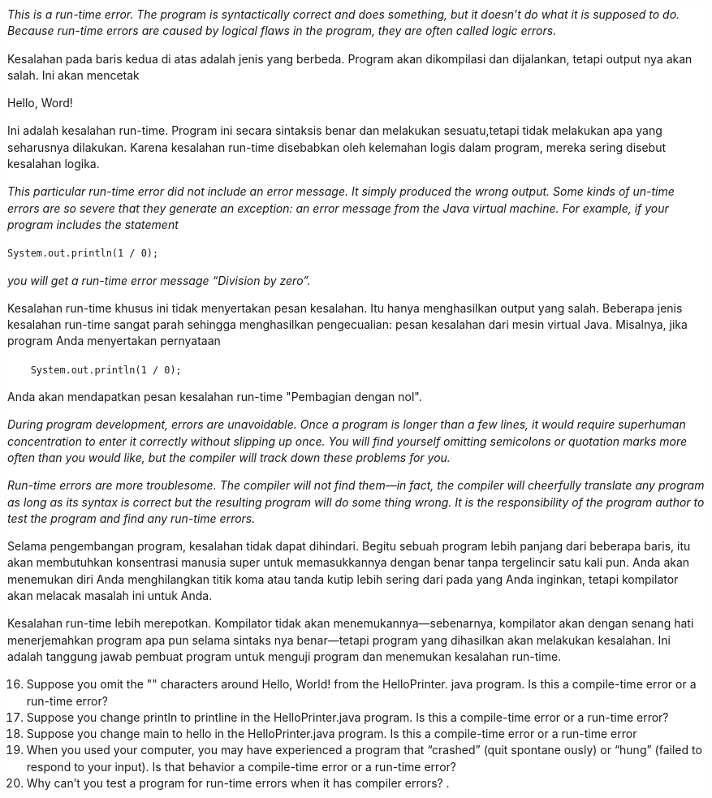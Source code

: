 *This is a run-time error. The program is syntactically correct and does something, but it doesn’t do what it is supposed to do. Because run-time errors are caused by logical flaws in the program, they are often called logic errors.*

Kesalahan pada baris kedua di atas adalah jenis yang berbeda. Program akan dikompilasi dan dijalankan, tetapi output nya akan salah. Ini akan mencetak

Hello, Word!

Ini adalah kesalahan run-time. Program ini secara sintaksis benar dan melakukan sesuatu,tetapi tidak melakukan apa yang seharusnya dilakukan. Karena kesalahan run-time disebabkan oleh kelemahan logis dalam program, mereka sering disebut kesalahan logika.

*This particular run-time error did not include an error message. It simply produced the wrong output. Some kinds of un-time errors are so severe that they generate an exception: an error message from the Java virtual machine. For example, if your program includes the statement*

    System.out.println(1 / 0);

*you will get a run-time error message “Division by zero”.*

Kesalahan run-time khusus ini tidak menyertakan pesan kesalahan. Itu hanya menghasilkan output yang salah. Beberapa jenis kesalahan run-time sangat parah sehingga menghasilkan pengecualian: pesan kesalahan dari mesin virtual Java. Misalnya, jika program Anda menyertakan pernyataan

        System.out.println(1 / 0);

Anda akan mendapatkan pesan kesalahan run-time "Pembagian dengan nol".

*During program development, errors are unavoidable. Once a program is longer than a few lines, it would require superhuman concentration to enter it correctly without slipping up once. You will find yourself omitting semicolons or quotation marks more often than you would like, but the compiler will track down these problems for you.*

*Run-time errors are more troublesome. The compiler will not find them—in fact, the compiler will cheerfully translate any program as long as its syntax is correct but the resulting program will do some thing wrong. It is the responsibility of the program author to test the program and find any run-time errors.*

Selama pengembangan program, kesalahan tidak dapat dihindari. Begitu sebuah program lebih panjang dari beberapa baris, itu akan membutuhkan konsentrasi manusia super untuk memasukkannya dengan benar tanpa tergelincir satu kali pun. Anda akan menemukan diri Anda menghilangkan titik koma atau tanda kutip lebih sering dari pada yang Anda inginkan, tetapi kompilator akan melacak masalah ini untuk Anda.

Kesalahan run-time lebih merepotkan. Kompilator tidak akan menemukannya—sebenarnya, kompilator akan dengan senang hati menerjemahkan program apa pun selama sintaks nya benar—tetapi program yang dihasilkan akan melakukan kesalahan. Ini adalah tanggung jawab pembuat program untuk menguji program dan menemukan kesalahan run-time.

16. Suppose you omit the "" characters around Hello, World! from the HelloPrinter. java program. Is this a compile-time error or a run-time error?
17. Suppose you change println to printline in the HelloPrinter.java program. Is this a compile-time error or a run-time error?
18. Suppose you change main to hello in the HelloPrinter.java program. Is this a compile-time error or a run-time error
19. When you used your computer, you may have experienced a program that “crashed” (quit spontane ously) or “hung” (failed to respond to your input). Is that behavior a compile-time error or a run-time error?
20. Why can’t you test a program for run-time errors when it has compiler errors?
.
